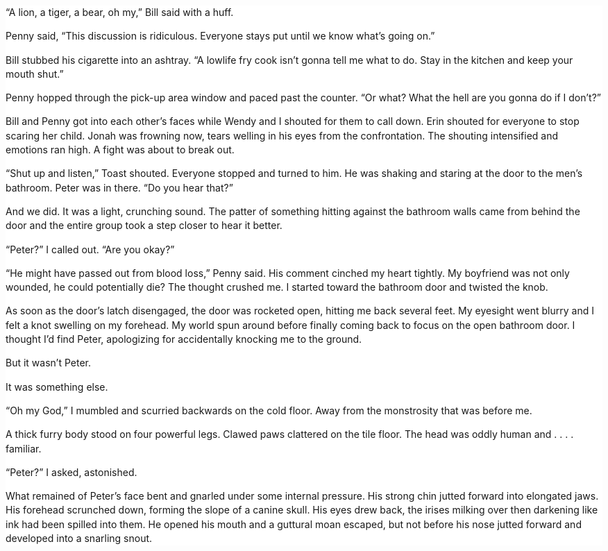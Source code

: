 
“A lion, a tiger, a bear, oh my,” Bill said with a huff.


Penny said, “This discussion is ridiculous. Everyone stays put until we know what’s going on.”


Bill stubbed his cigarette into an ashtray. “A lowlife fry cook isn’t gonna tell me what to do. Stay in the kitchen and keep your mouth shut.”


Penny hopped through the pick-up area window and paced past the counter. “Or what? What the hell are you gonna do if I don’t?”


Bill and Penny got into each other’s faces while Wendy and I shouted for them to call down. Erin shouted for everyone to stop scaring her child. Jonah was frowning now, tears welling in his eyes from the confrontation. The shouting intensified and emotions ran high. A fight was about to break out.


“Shut up and listen,” Toast shouted. Everyone stopped and turned to him. He was shaking and staring at the door to the men’s bathroom. Peter was in there. “Do you hear that?”


And we did. It was a light, crunching sound. The patter of something hitting against the bathroom walls came from behind the door and the entire group took a step closer to hear it better. 


“Peter?” I called out. “Are you okay?”


“He might have passed out from blood loss,” Penny said. His comment cinched my heart tightly. My boyfriend was not only wounded, he could potentially die? The thought crushed me. I started toward the bathroom door and twisted the knob.


As soon as the door’s latch disengaged, the door was rocketed open, hitting me back several feet. My eyesight went blurry and I felt a knot swelling on my forehead. My world spun around before finally coming back to focus on the open bathroom door. I thought I’d find Peter, apologizing for accidentally knocking me to the ground.


But it wasn’t Peter.


It was something else.


“Oh my God,” I mumbled and scurried backwards on the cold floor. Away from the monstrosity that was before me.


A thick furry body stood on four powerful legs. Clawed paws clattered on the tile floor. The head was oddly human and . . . . familiar.


“Peter?” I asked, astonished.


What remained of Peter’s face bent and gnarled under some internal pressure. His strong chin jutted forward into elongated jaws. His forehead scrunched down, forming the slope of a canine skull. His eyes drew back, the irises milking over then darkening like ink had been spilled into them. He opened his mouth and a guttural moan escaped, but not before his nose jutted forward and developed into a snarling snout. 
